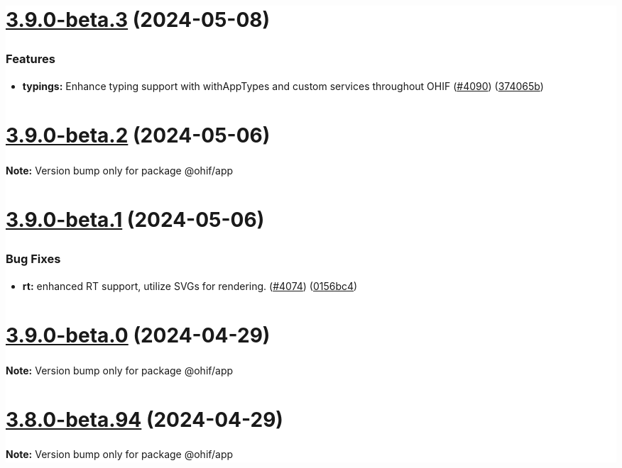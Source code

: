 



# [3.9.0-beta.3](https://github.com/OHIF/Viewers/compare/v3.9.0-beta.2...v3.9.0-beta.3) (2024-05-08)


### Features

* **typings:** Enhance typing support with withAppTypes and custom services throughout OHIF ([#4090](https://github.com/OHIF/Viewers/issues/4090)) ([374065b](https://github.com/OHIF/Viewers/commit/374065bc3bad9d212f9817a8d41546cc64cfabfb))





# [3.9.0-beta.2](https://github.com/OHIF/Viewers/compare/v3.9.0-beta.1...v3.9.0-beta.2) (2024-05-06)

**Note:** Version bump only for package @ohif/app





# [3.9.0-beta.1](https://github.com/OHIF/Viewers/compare/v3.9.0-beta.0...v3.9.0-beta.1) (2024-05-06)


### Bug Fixes

* **rt:** enhanced RT support, utilize SVGs for rendering. ([#4074](https://github.com/OHIF/Viewers/issues/4074)) ([0156bc4](https://github.com/OHIF/Viewers/commit/0156bc426f1840ae0d090223e94a643726e856cb))





# [3.9.0-beta.0](https://github.com/OHIF/Viewers/compare/v3.8.0-beta.94...v3.9.0-beta.0) (2024-04-29)

**Note:** Version bump only for package @ohif/app





# [3.8.0-beta.94](https://github.com/OHIF/Viewers/compare/v3.8.0-beta.93...v3.8.0-beta.94) (2024-04-29)

**Note:** Version bump only for package @ohif/app



